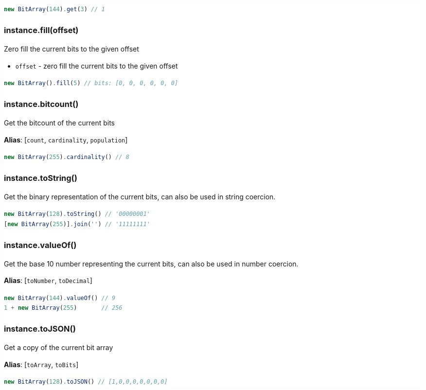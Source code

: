 ```js
new BitArray(144).get(3) // 1
```


### instance.fill(offset) 

Zero fill the current bits to the given offset

* `offset` - zero fill the current bits to the given offset

```js
new BitArray().fill(5) // bits: [0, 0, 0, 0, 0, 0]
```


### instance.bitcount()

Get the bitcount of the current bits

**Alias**: [`count`, `cardinality`, `population`]

```js
new BitArray(255).cardinality() // 8
```


### instance.toString()

Get the binary representation of the current bits, can also be used in 
string coercion.

```js
new BitArray(128).toString() // '00000001'
[new BitArray(255)].join('') // '11111111'
```


### instance.valueOf()

Get the base 10 number representing the current bits, can also be used
in number coercion.

**Alias**: [`toNumber`, `toDecimal`]

```js
new BitArray(144).valueOf() // 9
1 + new BitArray(255)       // 256
```


### instance.toJSON()

Get a copy of the current bit array

**Alias**: [`toArray`, `toBits`]

```js
new BitArray(128).toJSON() // [1,0,0,0,0,0,0,0]
```
